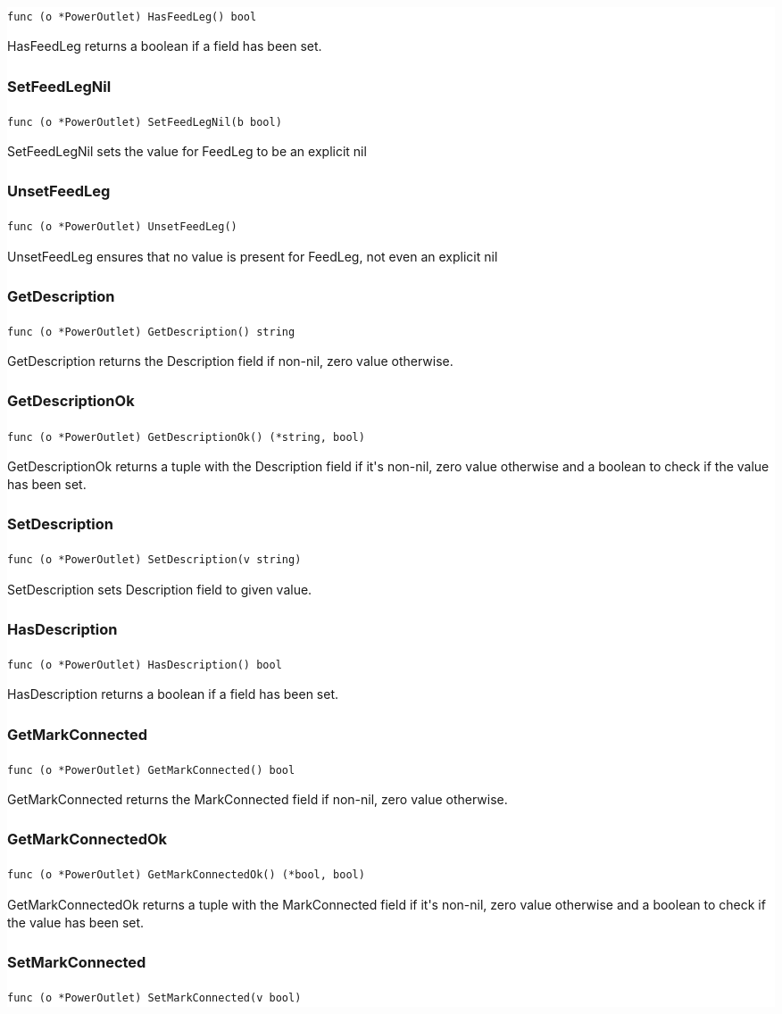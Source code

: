 `func (o *PowerOutlet) HasFeedLeg() bool`

HasFeedLeg returns a boolean if a field has been set.

### SetFeedLegNil

`func (o *PowerOutlet) SetFeedLegNil(b bool)`

 SetFeedLegNil sets the value for FeedLeg to be an explicit nil

### UnsetFeedLeg
`func (o *PowerOutlet) UnsetFeedLeg()`

UnsetFeedLeg ensures that no value is present for FeedLeg, not even an explicit nil
### GetDescription

`func (o *PowerOutlet) GetDescription() string`

GetDescription returns the Description field if non-nil, zero value otherwise.

### GetDescriptionOk

`func (o *PowerOutlet) GetDescriptionOk() (*string, bool)`

GetDescriptionOk returns a tuple with the Description field if it's non-nil, zero value otherwise
and a boolean to check if the value has been set.

### SetDescription

`func (o *PowerOutlet) SetDescription(v string)`

SetDescription sets Description field to given value.

### HasDescription

`func (o *PowerOutlet) HasDescription() bool`

HasDescription returns a boolean if a field has been set.

### GetMarkConnected

`func (o *PowerOutlet) GetMarkConnected() bool`

GetMarkConnected returns the MarkConnected field if non-nil, zero value otherwise.

### GetMarkConnectedOk

`func (o *PowerOutlet) GetMarkConnectedOk() (*bool, bool)`

GetMarkConnectedOk returns a tuple with the MarkConnected field if it's non-nil, zero value otherwise
and a boolean to check if the value has been set.

### SetMarkConnected

`func (o *PowerOutlet) SetMarkConnected(v bool)`
